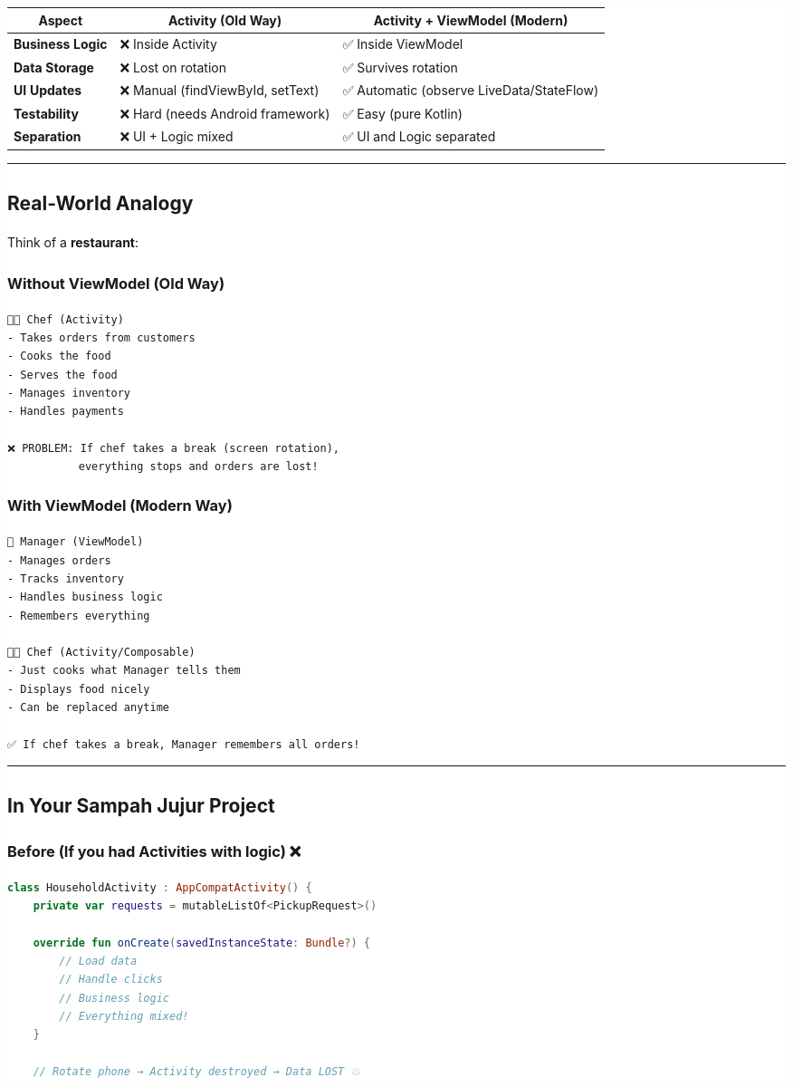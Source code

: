 | Aspect | Activity (Old Way) | Activity + ViewModel (Modern) |
|--------|-------------------|-------------------------------|
| **Business Logic** | ❌ Inside Activity | ✅ Inside ViewModel |
| **Data Storage** | ❌ Lost on rotation | ✅ Survives rotation |
| **UI Updates** | ❌ Manual (findViewById, setText) | ✅ Automatic (observe LiveData/StateFlow) |
| **Testability** | ❌ Hard (needs Android framework) | ✅ Easy (pure Kotlin) |
| **Separation** | ❌ UI + Logic mixed | ✅ UI and Logic separated |

---

## Real-World Analogy

Think of a **restaurant**:

### Without ViewModel (Old Way)
```
🧑‍🍳 Chef (Activity)
- Takes orders from customers
- Cooks the food
- Serves the food
- Manages inventory
- Handles payments

❌ PROBLEM: If chef takes a break (screen rotation),
           everything stops and orders are lost!
```

### With ViewModel (Modern Way)
```
👔 Manager (ViewModel)
- Manages orders
- Tracks inventory
- Handles business logic
- Remembers everything

🧑‍🍳 Chef (Activity/Composable)
- Just cooks what Manager tells them
- Displays food nicely
- Can be replaced anytime

✅ If chef takes a break, Manager remembers all orders!
```

---

## In Your Sampah Jujur Project

### Before (If you had Activities with logic) ❌
```kotlin
class HouseholdActivity : AppCompatActivity() {
    private var requests = mutableListOf<PickupRequest>()

    override fun onCreate(savedInstanceState: Bundle?) {
        // Load data
        // Handle clicks
        // Business logic
        // Everything mixed!
    }

    // Rotate phone → Activity destroyed → Data LOST 💥
```